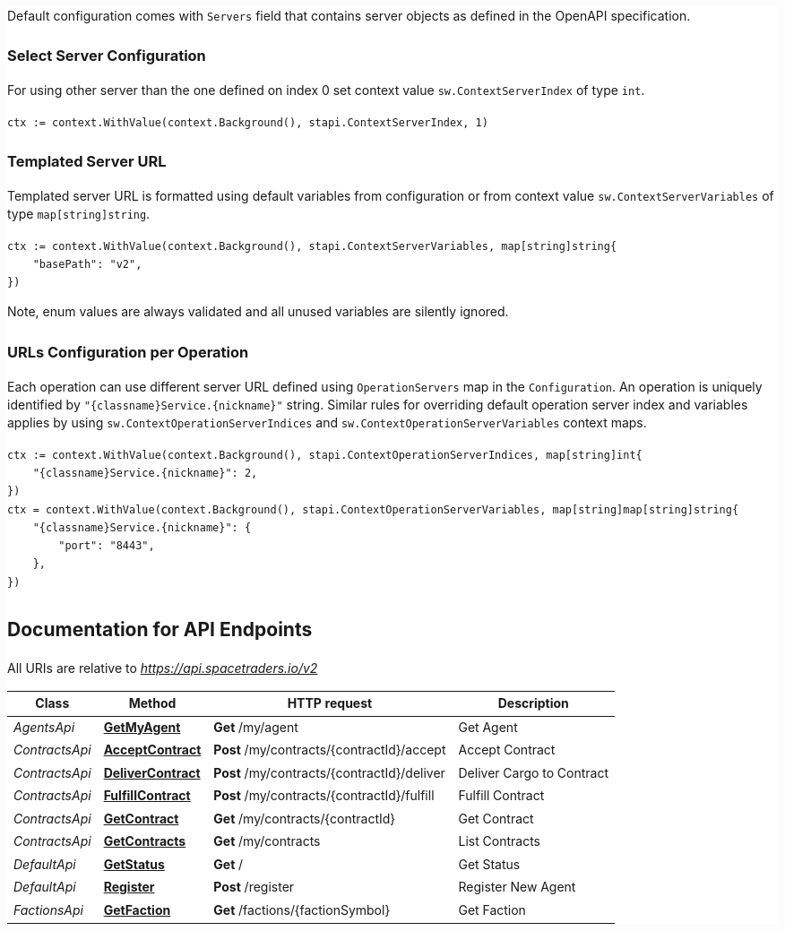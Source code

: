 Default configuration comes with `Servers` field that contains server objects as defined in the OpenAPI specification.

### Select Server Configuration

For using other server than the one defined on index 0 set context value `sw.ContextServerIndex` of type `int`.

```golang
ctx := context.WithValue(context.Background(), stapi.ContextServerIndex, 1)
```

### Templated Server URL

Templated server URL is formatted using default variables from configuration or from context value `sw.ContextServerVariables` of type `map[string]string`.

```golang
ctx := context.WithValue(context.Background(), stapi.ContextServerVariables, map[string]string{
	"basePath": "v2",
})
```

Note, enum values are always validated and all unused variables are silently ignored.

### URLs Configuration per Operation

Each operation can use different server URL defined using `OperationServers` map in the `Configuration`.
An operation is uniquely identified by `"{classname}Service.{nickname}"` string.
Similar rules for overriding default operation server index and variables applies by using `sw.ContextOperationServerIndices` and `sw.ContextOperationServerVariables` context maps.

```golang
ctx := context.WithValue(context.Background(), stapi.ContextOperationServerIndices, map[string]int{
	"{classname}Service.{nickname}": 2,
})
ctx = context.WithValue(context.Background(), stapi.ContextOperationServerVariables, map[string]map[string]string{
	"{classname}Service.{nickname}": {
		"port": "8443",
	},
})
```

## Documentation for API Endpoints

All URIs are relative to *https://api.spacetraders.io/v2*

Class | Method | HTTP request | Description
------------ | ------------- | ------------- | -------------
*AgentsApi* | [**GetMyAgent**](docs/AgentsApi.md#getmyagent) | **Get** /my/agent | Get Agent
*ContractsApi* | [**AcceptContract**](docs/ContractsApi.md#acceptcontract) | **Post** /my/contracts/{contractId}/accept | Accept Contract
*ContractsApi* | [**DeliverContract**](docs/ContractsApi.md#delivercontract) | **Post** /my/contracts/{contractId}/deliver | Deliver Cargo to Contract
*ContractsApi* | [**FulfillContract**](docs/ContractsApi.md#fulfillcontract) | **Post** /my/contracts/{contractId}/fulfill | Fulfill Contract
*ContractsApi* | [**GetContract**](docs/ContractsApi.md#getcontract) | **Get** /my/contracts/{contractId} | Get Contract
*ContractsApi* | [**GetContracts**](docs/ContractsApi.md#getcontracts) | **Get** /my/contracts | List Contracts
*DefaultApi* | [**GetStatus**](docs/DefaultApi.md#getstatus) | **Get** / | Get Status
*DefaultApi* | [**Register**](docs/DefaultApi.md#register) | **Post** /register | Register New Agent
*FactionsApi* | [**GetFaction**](docs/FactionsApi.md#getfaction) | **Get** /factions/{factionSymbol} | Get Faction